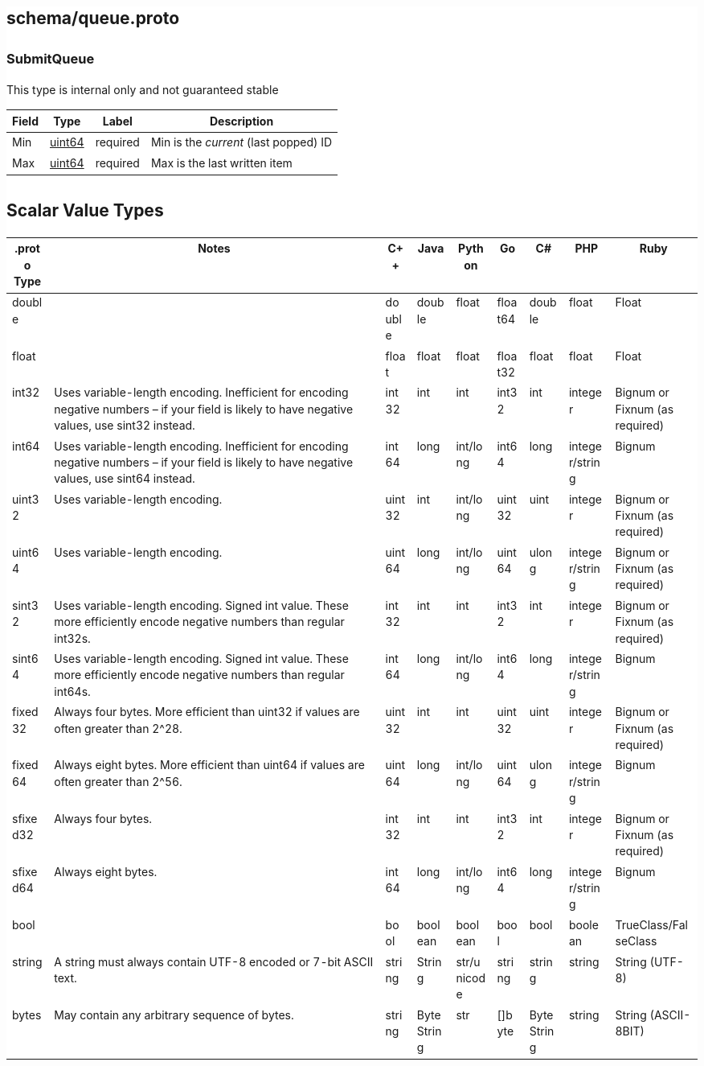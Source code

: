 ## schema/queue.proto



<a name="trustix_schema-v1-SubmitQueue"></a>

### SubmitQueue
This type is internal only and not guaranteed stable


| Field | Type | Label | Description |
| ----- | ---- | ----- | ----------- |
| Min | [uint64](#uint64) | required | Min is the _current_ (last popped) ID |
| Max | [uint64](#uint64) | required | Max is the last written item |





 

 

 

 



## Scalar Value Types

| .proto Type | Notes | C++ | Java | Python | Go | C# | PHP | Ruby |
| ----------- | ----- | --- | ---- | ------ | -- | -- | --- | ---- |
| <a name="double" /> double |  | double | double | float | float64 | double | float | Float |
| <a name="float" /> float |  | float | float | float | float32 | float | float | Float |
| <a name="int32" /> int32 | Uses variable-length encoding. Inefficient for encoding negative numbers – if your field is likely to have negative values, use sint32 instead. | int32 | int | int | int32 | int | integer | Bignum or Fixnum (as required) |
| <a name="int64" /> int64 | Uses variable-length encoding. Inefficient for encoding negative numbers – if your field is likely to have negative values, use sint64 instead. | int64 | long | int/long | int64 | long | integer/string | Bignum |
| <a name="uint32" /> uint32 | Uses variable-length encoding. | uint32 | int | int/long | uint32 | uint | integer | Bignum or Fixnum (as required) |
| <a name="uint64" /> uint64 | Uses variable-length encoding. | uint64 | long | int/long | uint64 | ulong | integer/string | Bignum or Fixnum (as required) |
| <a name="sint32" /> sint32 | Uses variable-length encoding. Signed int value. These more efficiently encode negative numbers than regular int32s. | int32 | int | int | int32 | int | integer | Bignum or Fixnum (as required) |
| <a name="sint64" /> sint64 | Uses variable-length encoding. Signed int value. These more efficiently encode negative numbers than regular int64s. | int64 | long | int/long | int64 | long | integer/string | Bignum |
| <a name="fixed32" /> fixed32 | Always four bytes. More efficient than uint32 if values are often greater than 2^28. | uint32 | int | int | uint32 | uint | integer | Bignum or Fixnum (as required) |
| <a name="fixed64" /> fixed64 | Always eight bytes. More efficient than uint64 if values are often greater than 2^56. | uint64 | long | int/long | uint64 | ulong | integer/string | Bignum |
| <a name="sfixed32" /> sfixed32 | Always four bytes. | int32 | int | int | int32 | int | integer | Bignum or Fixnum (as required) |
| <a name="sfixed64" /> sfixed64 | Always eight bytes. | int64 | long | int/long | int64 | long | integer/string | Bignum |
| <a name="bool" /> bool |  | bool | boolean | boolean | bool | bool | boolean | TrueClass/FalseClass |
| <a name="string" /> string | A string must always contain UTF-8 encoded or 7-bit ASCII text. | string | String | str/unicode | string | string | string | String (UTF-8) |
| <a name="bytes" /> bytes | May contain any arbitrary sequence of bytes. | string | ByteString | str | []byte | ByteString | string | String (ASCII-8BIT) |

